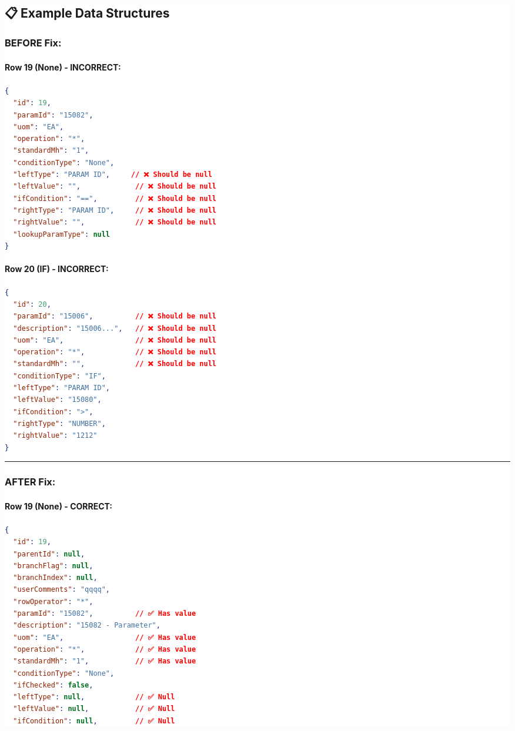 
## 📋 Example Data Structures

### BEFORE Fix:

#### Row 19 (None) - INCORRECT:
```json
{
  "id": 19,
  "paramId": "15082",
  "uom": "EA",
  "operation": "*",
  "standardMh": "1",
  "conditionType": "None",
  "leftType": "PARAM ID",     // ❌ Should be null
  "leftValue": "",             // ❌ Should be null
  "ifCondition": "==",         // ❌ Should be null
  "rightType": "PARAM ID",     // ❌ Should be null
  "rightValue": "",            // ❌ Should be null
  "lookupParamType": null
}
```

#### Row 20 (IF) - INCORRECT:
```json
{
  "id": 20,
  "paramId": "15006",          // ❌ Should be null
  "description": "15006...",   // ❌ Should be null
  "uom": "EA",                 // ❌ Should be null
  "operation": "*",            // ❌ Should be null
  "standardMh": "",            // ❌ Should be null
  "conditionType": "IF",
  "leftType": "PARAM ID",
  "leftValue": "15080",
  "ifCondition": ">",
  "rightType": "NUMBER",
  "rightValue": "1212"
}
```

---

### AFTER Fix:

#### Row 19 (None) - CORRECT:
```json
{
  "id": 19,
  "parentId": null,
  "branchFlag": null,
  "branchIndex": null,
  "userComments": "qqqq",
  "rowOperator": "*",
  "paramId": "15082",          // ✅ Has value
  "description": "15082 - Parameter",
  "uom": "EA",                 // ✅ Has value
  "operation": "*",            // ✅ Has value
  "standardMh": "1",           // ✅ Has value
  "conditionType": "None",
  "ifChecked": false,
  "leftType": null,            // ✅ Null
  "leftValue": null,           // ✅ Null
  "ifCondition": null,         // ✅ Null
```